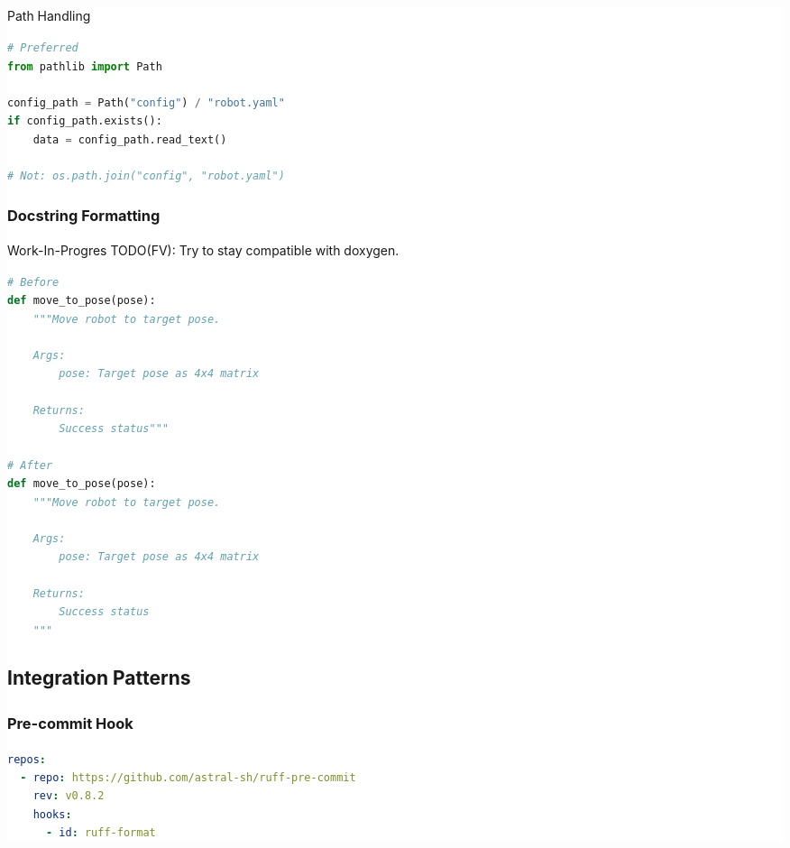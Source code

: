 Path Handling

```python
# Preferred
from pathlib import Path

config_path = Path("config") / "robot.yaml"
if config_path.exists():
    data = config_path.read_text()

# Not: os.path.join("config", "robot.yaml")
```

### Docstring Formatting

Work-In-Progres
TODO(FV): Try to stay compatible with doxygen.

```python
# Before
def move_to_pose(pose):
    """Move robot to target pose.

    Args:
        pose: Target pose as 4x4 matrix

    Returns:
        Success status"""

# After
def move_to_pose(pose):
    """Move robot to target pose.

    Args:
        pose: Target pose as 4x4 matrix

    Returns:
        Success status
    """
```

## Integration Patterns

### Pre-commit Hook

```yaml
repos:
  - repo: https://github.com/astral-sh/ruff-pre-commit
    rev: v0.8.2
    hooks:
      - id: ruff-format
```
